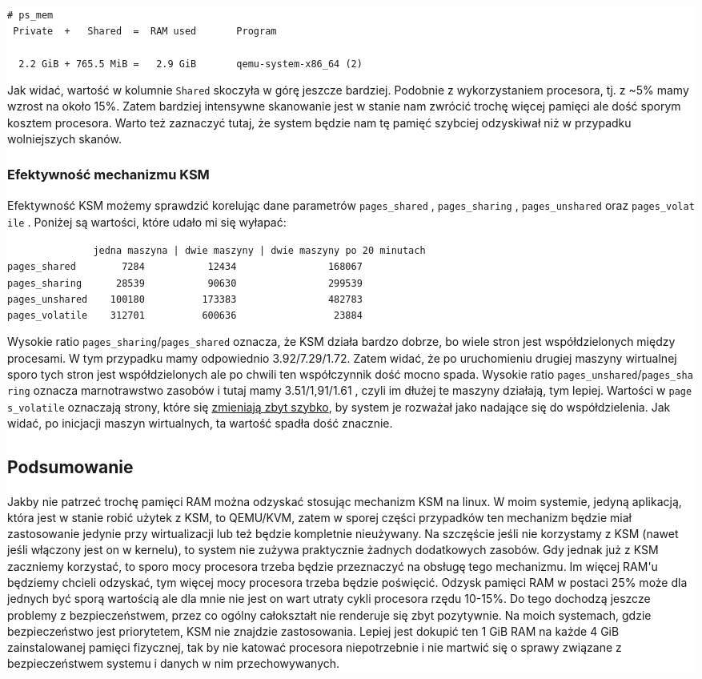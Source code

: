     # ps_mem
     Private  +   Shared  =  RAM used       Program

      2.2 GiB + 765.5 MiB =   2.9 GiB       qemu-system-x86_64 (2)

Jak widać, wartość w kolumnie `Shared` skoczyła w górę jeszcze bardziej. Podobnie z wykorzystaniem
procesora, tj. z ~5% mamy wzrost na około 15%. Zatem bardziej intensywne skanowanie jest w stanie
nam zwrócić trochę więcej pamięci ale dość sporym kosztem procesora. Warto też zaznaczyć tutaj, że
system będzie nam tę pamięć szybciej odzyskiwał niż w przypadku wolniejszych skanów.

### Efektywność mechanizmu KSM

Efektywność KSM możemy sprawdzić korelując dane parametrów `pages_shared` , `pages_sharing` ,
`pages_unshared` oraz `pages_volatile` . Poniżej są wartości, które udało mi się wyłapać:

                   jedna maszyna | dwie maszyny | dwie maszyny po 20 minutach
    pages_shared        7284           12434                168067
    pages_sharing      28539           90630                299539
    pages_unshared    100180          173383                482783
    pages_volatile    312701          600636                 23884

Wysokie ratio `pages_sharing`/`pages_shared` oznacza, że KSM działa bardzo dobrze, bo wiele stron
jest współdzielonych między procesami. W tym przypadku mamy odpowiednio 3.92/7.29/1.72. Zatem widać,
że po uruchomieniu drugiej maszyny wirtualnej sporo tych stron jest współdzielonych ale po chwili
ten współczynnik dość mocno spada. Wysokie ratio `pages_unshared`/`pages_sharing` oznacza
marnotrawstwo zasobów i tutaj mamy 3.51/1,91/1.61 , czyli im dłużej te maszyny działają, tym lepiej.
Wartości w `pages_volatile` oznaczają strony, które się [zmieniają zbyt szybko][3], by system je
rozważał jako nadające się do współdzielenia. Jak widać, po inicjacji maszyn wirtualnych, ta wartość
spadła dość znacznie.

## Podsumowanie

Jakby nie patrzeć trochę pamięci RAM można odzyskać stosując mechanizm KSM na linux. W moim
systemie, jedyną aplikacją, która jest w stanie robić użytek z KSM, to QEMU/KVM, zatem w sporej
części przypadków ten mechanizm będzie miał zastosowanie jedynie przy wirtualizacji lub też będzie
kompletnie nieużywany. Na szczęście jeśli nie korzystamy z KSM (nawet jeśli włączony jest on w
kernelu), to system nie zużywa praktycznie żadnych dodatkowych zasobów. Gdy jednak już z KSM
zaczniemy korzystać, to sporo mocy procesora trzeba będzie przeznaczyć na obsługę tego mechanizmu.
Im więcej RAM'u będziemy chcieli odzyskać, tym więcej mocy procesora trzeba będzie poświęcić. Odzysk
pamięci RAM w postaci 25% może dla jednych być sporą wartością ale dla mnie nie jest on wart utraty
cykli procesora rzędu 10-15%. Do tego dochodzą jeszcze problemy z bezpieczeństwem, przez co ogólny
całokształt nie renderuje się zbyt pozytywnie. Na moich systemach, gdzie bezpieczeństwo jest
priorytetem, KSM nie znajdzie zastosowania. Lepiej jest dokupić ten 1 GiB RAM na każde 4 GiB
zainstalowanej pamięci fizycznej, tak by nie katować procesora niepotrzebnie i nie martwić się o
sprawy związane z bezpieczeństwem systemu i danych w nim przechowywanych.


[1]: https://www.kernel.org/doc/Documentation/vm/ksm.txt
[2]: https://en.wikipedia.org/wiki/Kernel_same-page_merging
[3]: https://developer.ibm.com/tutorials/l-kernel-shared-memory/
[4]: https://bugzilla.redhat.com/show_bug.cgi?id=558281
[5]: https://en.wikipedia.org/wiki/Copy-on-write
[6]: https://access.redhat.com/documentation/en-us/red_hat_enterprise_linux/7/html/virtualization_tuning_and_optimization_guide/chap-ksm
[7]: https://lwn.net/Articles/306704/
[8]: https://lwn.net/Articles/330589/
[9]: https://pl.wikipedia.org/wiki/Drzewo_czerwono-czarne
[10]: https://docs.clip-os.org/clipos/kernel.html
[11]: https://en.wikipedia.org/wiki/Side-channel_attack
[12]: https://eprint.iacr.org/2013/448.pdf
[13]: https://en.wikipedia.org/wiki/Data_segment#Text
[14]: /post/wirtualizacja-qemu-kvm-libvirt-na-debian-linux/
